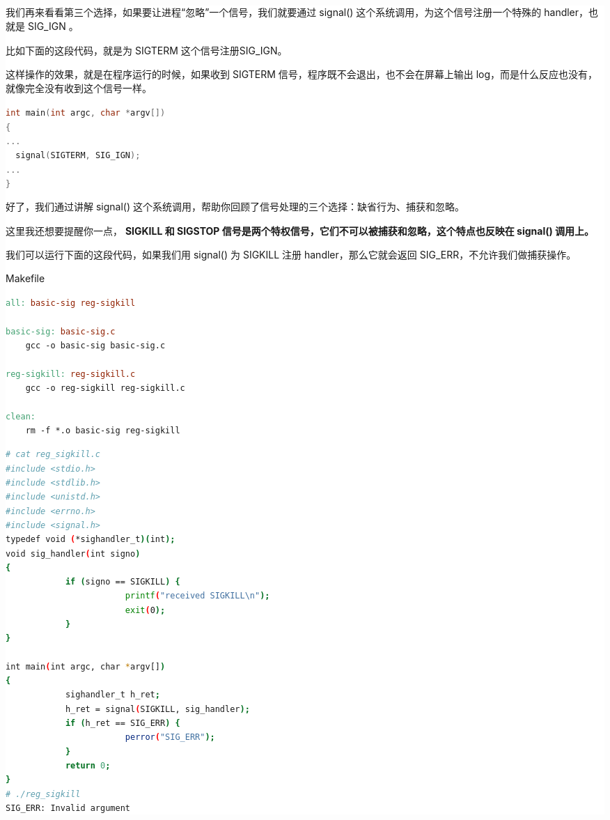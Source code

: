 我们再来看看第三个选择，如果要让进程“忽略”一个信号，我们就要通过 signal() 这个系统调用，为这个信号注册一个特殊的 handler，也就是 SIG_IGN 。

比如下面的这段代码，就是为 SIGTERM 这个信号注册SIG_IGN。

这样操作的效果，就是在程序运行的时候，如果收到 SIGTERM 信号，程序既不会退出，也不会在屏幕上输出 log，而是什么反应也没有，就像完全没有收到这个信号一样。

```c
int main(int argc, char *argv[])
{
...
  signal(SIGTERM, SIG_IGN);
...
}
```  

好了，我们通过讲解 signal() 这个系统调用，帮助你回顾了信号处理的三个选择：缺省行为、捕获和忽略。

这里我还想要提醒你一点， **SIGKILL 和 SIGSTOP 信号是两个特权信号，它们不可以被捕获和忽略，这个特点也反映在 signal() 调用上。**

我们可以运行下面的这段代码，如果我们用 signal() 为 SIGKILL 注册 handler，那么它就会返回 SIG_ERR，不允许我们做捕获操作。

Makefile

```Makefile
all: basic-sig reg-sigkill

basic-sig: basic-sig.c
	gcc -o basic-sig basic-sig.c

reg-sigkill: reg-sigkill.c
	gcc -o reg-sigkill reg-sigkill.c

clean:
	rm -f *.o basic-sig reg-sigkill
```

```bash
# cat reg_sigkill.c
#include <stdio.h>
#include <stdlib.h>
#include <unistd.h>
#include <errno.h>
#include <signal.h>
typedef void (*sighandler_t)(int);
void sig_handler(int signo)
{
            if (signo == SIGKILL) {
                        printf("received SIGKILL\n");
                        exit(0);
            }
}
 
int main(int argc, char *argv[])
{
            sighandler_t h_ret;
            h_ret = signal(SIGKILL, sig_handler);
            if (h_ret == SIG_ERR) {
                        perror("SIG_ERR");
            }
            return 0;
}
# ./reg_sigkill
SIG_ERR: Invalid argument
```
